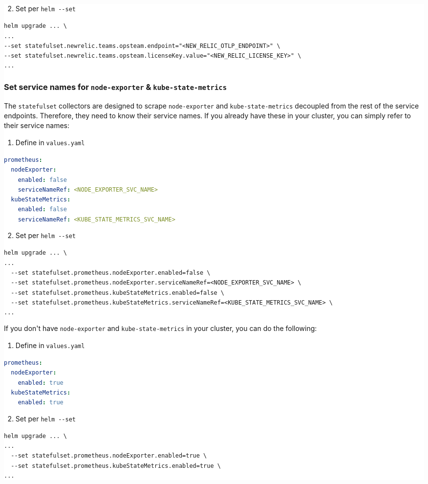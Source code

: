 2. Set per `helm --set`

```shell
helm upgrade ... \
...
--set statefulset.newrelic.teams.opsteam.endpoint="<NEW_RELIC_OTLP_ENDPOINT>" \
--set statefulset.newrelic.teams.opsteam.licenseKey.value="<NEW_RELIC_LICENSE_KEY>" \
...
```

### Set service names for `node-exporter` & `kube-state-metrics`

The `statefulset` collectors are designed to scrape `node-exporter` and `kube-state-metrics` decoupled from the rest of the service endpoints. Therefore, they need to know their service names. If you already have these in your cluster, you can simply refer to their service names:

1. Define in `values.yaml`

```yaml
prometheus:
  nodeExporter:
    enabled: false
    serviceNameRef: <NODE_EXPORTER_SVC_NAME>
  kubeStateMetrics:
    enabled: false
    serviceNameRef: <KUBE_STATE_METRICS_SVC_NAME>
```

2. Set per `helm --set`

```shell
helm upgrade ... \
...
  --set statefulset.prometheus.nodeExporter.enabled=false \
  --set statefulset.prometheus.nodeExporter.serviceNameRef=<NODE_EXPORTER_SVC_NAME> \
  --set statefulset.prometheus.kubeStateMetrics.enabled=false \
  --set statefulset.prometheus.kubeStateMetrics.serviceNameRef=<KUBE_STATE_METRICS_SVC_NAME> \
...
```

If you don't have `node-exporter` and `kube-state-metrics` in your cluster, you can do the following:

1. Define in `values.yaml`

```yaml
prometheus:
  nodeExporter:
    enabled: true
  kubeStateMetrics:
    enabled: true
```

2. Set per `helm --set`

```shell
helm upgrade ... \
...
  --set statefulset.prometheus.nodeExporter.enabled=true \
  --set statefulset.prometheus.kubeStateMetrics.enabled=true \
...
```
